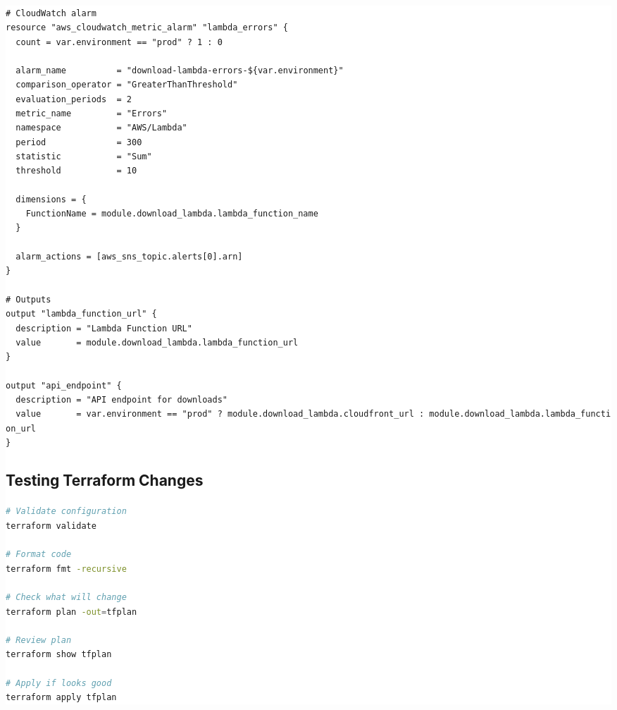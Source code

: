 ```hcl
# CloudWatch alarm
resource "aws_cloudwatch_metric_alarm" "lambda_errors" {
  count = var.environment == "prod" ? 1 : 0

  alarm_name          = "download-lambda-errors-${var.environment}"
  comparison_operator = "GreaterThanThreshold"
  evaluation_periods  = 2
  metric_name         = "Errors"
  namespace           = "AWS/Lambda"
  period              = 300
  statistic           = "Sum"
  threshold           = 10

  dimensions = {
    FunctionName = module.download_lambda.lambda_function_name
  }

  alarm_actions = [aws_sns_topic.alerts[0].arn]
}

# Outputs
output "lambda_function_url" {
  description = "Lambda Function URL"
  value       = module.download_lambda.lambda_function_url
}

output "api_endpoint" {
  description = "API endpoint for downloads"
  value       = var.environment == "prod" ? module.download_lambda.cloudfront_url : module.download_lambda.lambda_function_url
}
```

## Testing Terraform Changes

```bash
# Validate configuration
terraform validate

# Format code
terraform fmt -recursive

# Check what will change
terraform plan -out=tfplan

# Review plan
terraform show tfplan

# Apply if looks good
terraform apply tfplan
```
